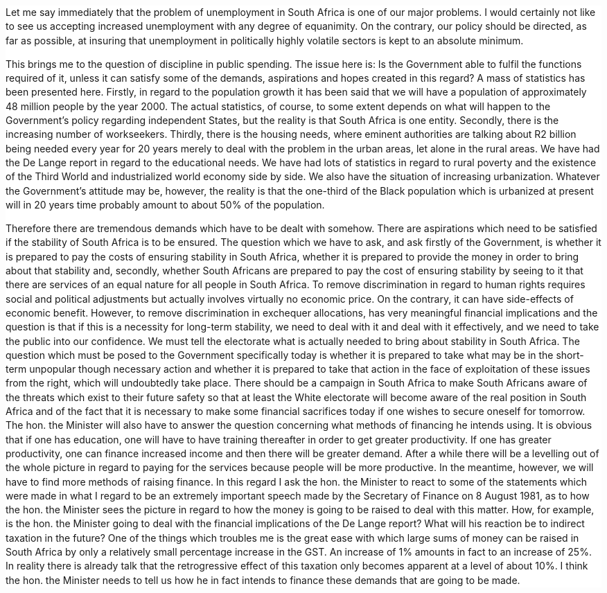 <p>Let me say immediately that the problem of unemployment in South Africa is one of our major problems. I would certainly not like to see us accepting increased unemployment with any degree of equanimity. On the contrary, our policy should be directed, as far as possible, at insuring that unemployment in politically highly volatile sectors is kept to an absolute minimum.</p>

<p>This brings me to the question of discipline in public spending. The issue here is: Is the Government able to fulfil the functions required of it, unless it can satisfy some of the demands, aspirations and hopes created in this regard? A mass of statistics has been presented here. Firstly, in regard to the population growth it has been said that we will have a population of approximately 48 million people by the year 2000. The actual statistics, of course, to some extent depends on what will happen to the Government&#x2019;s policy regarding independent States, but the reality is that South Africa is one entity. Secondly, there is the increasing number of workseekers. Thirdly, there is the housing needs, where eminent authorities are talking about R2 billion being needed every year for 20 years merely to deal with the problem in the urban areas, let alone in the rural areas. We have had the De Lange report in regard to the educational needs. We have had lots of statistics in regard to rural poverty and the existence of the Third World and industrialized world economy side by side. We also have the situation of increasing urbanization. Whatever the Government&#x2019;s attitude may be, however, the reality is that the one-third of the Black population which is urbanized at present will in 20 years time probably amount to about 50% of the population.</p>

<p>Therefore there are tremendous demands which have to be dealt with somehow. There are aspirations which need to be satisfied if the stability of South Africa is to be ensured. The question which we have to ask, and ask firstly of the Government, is whether it is prepared to pay the costs of ensuring stability in South Africa, whether it is prepared to provide the money in order to bring about that stability and, secondly, whether South Africans are prepared to pay the cost of ensuring stability by seeing to it that there are services of an equal nature for all people in South Africa. To remove discrimination in regard to human rights requires social and political adjustments but actually involves virtually no economic price. On the contrary, it can have side-effects of economic benefit. However, to remove discrimination in exchequer allocations, has very meaningful financial implications and the question is that if this is a necessity for long-term stability, we need to deal with it and deal with it effectively, and we need to take the public into our confidence. We must tell the electorate what is actually needed to bring about stability in South Africa. The question which must be posed to the Government specifically today is whether it is prepared to take what may be in the short-term unpopular though necessary action and whether it is prepared to take that action in the face of exploitation of these issues from the right, which will undoubtedly take place. There should be a campaign in South Africa to make South Africans aware of the threats which exist to their future safety so that at least the White electorate will become aware of the real position in South Africa and of the fact that it is necessary to make some financial sacrifices today if one wishes to secure oneself for tomorrow. <span class="col_6203-6204" refersTo="page_1620"/>The hon. the Minister will also have to answer the question concerning what methods of financing he intends using. It is obvious that if one has education, one will have to have training thereafter in order to get greater productivity. If one has greater productivity, one can finance increased income and then there will be greater demand. After a while there will be a levelling out of the whole picture in regard to paying for the services because people will be more productive. In the meantime, however, we will have to find more methods of raising finance. In this regard I ask the hon. the Minister to react to some of the statements which were made in what I regard to be an extremely important speech made by the Secretary of Finance on 8 August 1981, as to how the hon. the Minister sees the picture in regard to how the money is going to be raised to deal with this matter. How, for example, is the hon. the Minister going to deal with the financial implications of the De Lange report? What will his reaction be to indirect taxation in the future? One of the things which troubles me is the great ease with which large sums of money can be raised in South Africa by only a relatively small percentage increase in the GST. An increase of 1% amounts in fact to an increase of 25%. In reality there is already talk that the retrogressive effect of this taxation only becomes apparent at a level of about 10%. I think the hon. the Minister needs to tell us how he in fact intends to finance these demands that are going to be made.</p>
